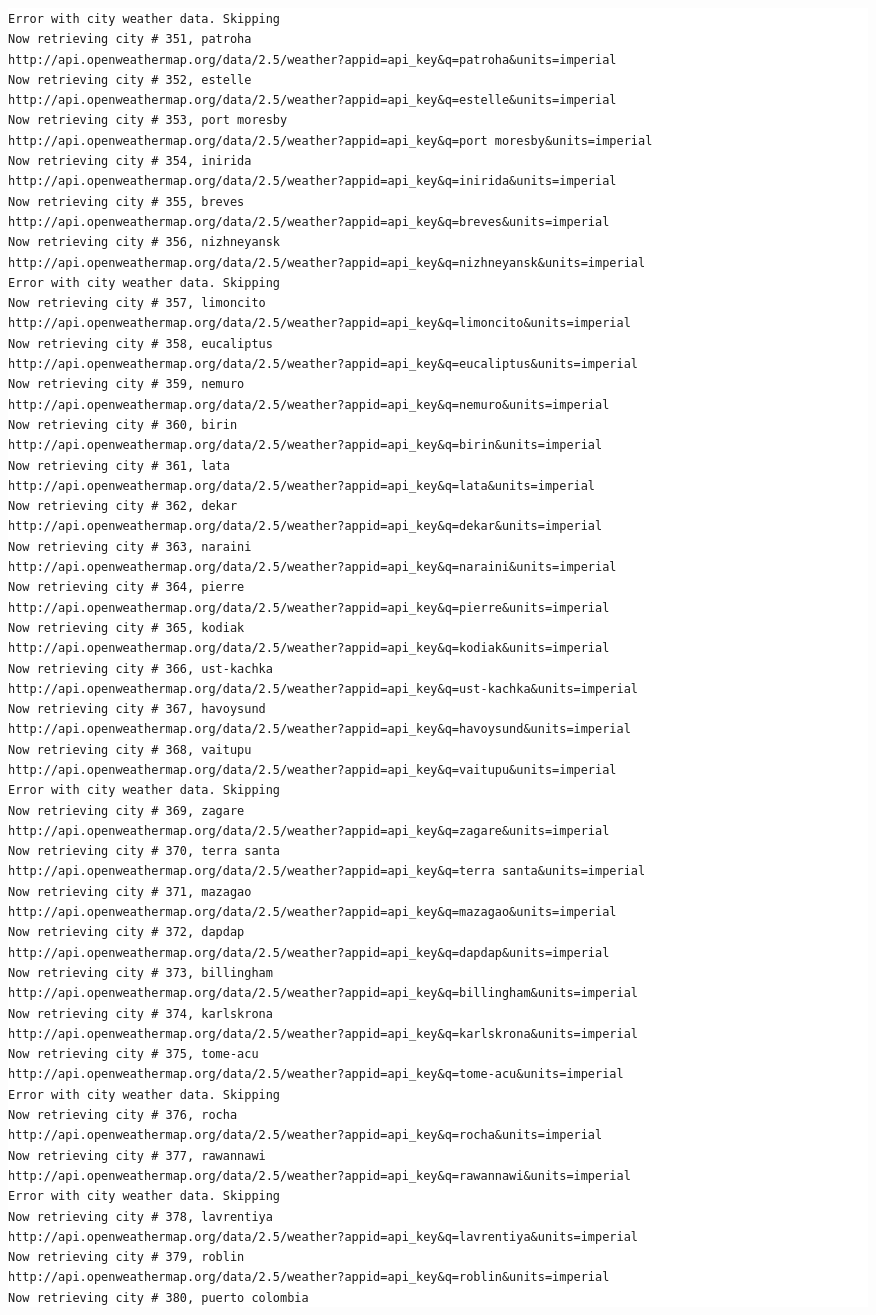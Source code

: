     Error with city weather data. Skipping
    Now retrieving city # 351, patroha
    http://api.openweathermap.org/data/2.5/weather?appid=api_key&q=patroha&units=imperial
    Now retrieving city # 352, estelle
    http://api.openweathermap.org/data/2.5/weather?appid=api_key&q=estelle&units=imperial
    Now retrieving city # 353, port moresby
    http://api.openweathermap.org/data/2.5/weather?appid=api_key&q=port moresby&units=imperial
    Now retrieving city # 354, inirida
    http://api.openweathermap.org/data/2.5/weather?appid=api_key&q=inirida&units=imperial
    Now retrieving city # 355, breves
    http://api.openweathermap.org/data/2.5/weather?appid=api_key&q=breves&units=imperial
    Now retrieving city # 356, nizhneyansk
    http://api.openweathermap.org/data/2.5/weather?appid=api_key&q=nizhneyansk&units=imperial
    Error with city weather data. Skipping
    Now retrieving city # 357, limoncito
    http://api.openweathermap.org/data/2.5/weather?appid=api_key&q=limoncito&units=imperial
    Now retrieving city # 358, eucaliptus
    http://api.openweathermap.org/data/2.5/weather?appid=api_key&q=eucaliptus&units=imperial
    Now retrieving city # 359, nemuro
    http://api.openweathermap.org/data/2.5/weather?appid=api_key&q=nemuro&units=imperial
    Now retrieving city # 360, birin
    http://api.openweathermap.org/data/2.5/weather?appid=api_key&q=birin&units=imperial
    Now retrieving city # 361, lata
    http://api.openweathermap.org/data/2.5/weather?appid=api_key&q=lata&units=imperial
    Now retrieving city # 362, dekar
    http://api.openweathermap.org/data/2.5/weather?appid=api_key&q=dekar&units=imperial
    Now retrieving city # 363, naraini
    http://api.openweathermap.org/data/2.5/weather?appid=api_key&q=naraini&units=imperial
    Now retrieving city # 364, pierre
    http://api.openweathermap.org/data/2.5/weather?appid=api_key&q=pierre&units=imperial
    Now retrieving city # 365, kodiak
    http://api.openweathermap.org/data/2.5/weather?appid=api_key&q=kodiak&units=imperial
    Now retrieving city # 366, ust-kachka
    http://api.openweathermap.org/data/2.5/weather?appid=api_key&q=ust-kachka&units=imperial
    Now retrieving city # 367, havoysund
    http://api.openweathermap.org/data/2.5/weather?appid=api_key&q=havoysund&units=imperial
    Now retrieving city # 368, vaitupu
    http://api.openweathermap.org/data/2.5/weather?appid=api_key&q=vaitupu&units=imperial
    Error with city weather data. Skipping
    Now retrieving city # 369, zagare
    http://api.openweathermap.org/data/2.5/weather?appid=api_key&q=zagare&units=imperial
    Now retrieving city # 370, terra santa
    http://api.openweathermap.org/data/2.5/weather?appid=api_key&q=terra santa&units=imperial
    Now retrieving city # 371, mazagao
    http://api.openweathermap.org/data/2.5/weather?appid=api_key&q=mazagao&units=imperial
    Now retrieving city # 372, dapdap
    http://api.openweathermap.org/data/2.5/weather?appid=api_key&q=dapdap&units=imperial
    Now retrieving city # 373, billingham
    http://api.openweathermap.org/data/2.5/weather?appid=api_key&q=billingham&units=imperial
    Now retrieving city # 374, karlskrona
    http://api.openweathermap.org/data/2.5/weather?appid=api_key&q=karlskrona&units=imperial
    Now retrieving city # 375, tome-acu
    http://api.openweathermap.org/data/2.5/weather?appid=api_key&q=tome-acu&units=imperial
    Error with city weather data. Skipping
    Now retrieving city # 376, rocha
    http://api.openweathermap.org/data/2.5/weather?appid=api_key&q=rocha&units=imperial
    Now retrieving city # 377, rawannawi
    http://api.openweathermap.org/data/2.5/weather?appid=api_key&q=rawannawi&units=imperial
    Error with city weather data. Skipping
    Now retrieving city # 378, lavrentiya
    http://api.openweathermap.org/data/2.5/weather?appid=api_key&q=lavrentiya&units=imperial
    Now retrieving city # 379, roblin
    http://api.openweathermap.org/data/2.5/weather?appid=api_key&q=roblin&units=imperial
    Now retrieving city # 380, puerto colombia